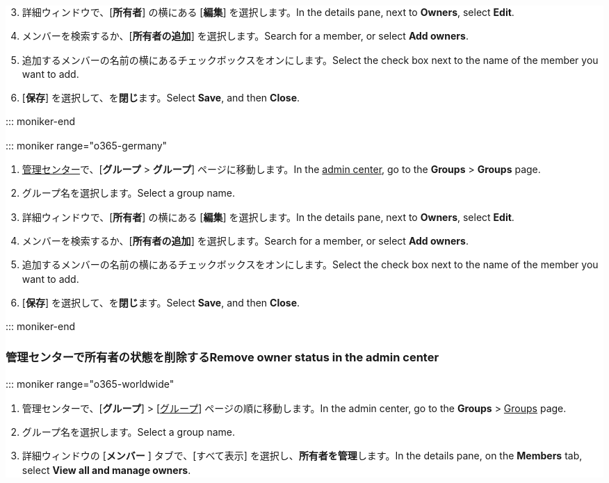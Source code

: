 3. <span data-ttu-id="80e88-173">詳細ウィンドウで、[**所有者**] の横にある [**編集**] を選択します。</span><span class="sxs-lookup"><span data-stu-id="80e88-173">In the details pane, next to **Owners**, select **Edit**.</span></span>

4. <span data-ttu-id="80e88-174">メンバーを検索するか、[**所有者の追加**] を選択します。</span><span class="sxs-lookup"><span data-stu-id="80e88-174">Search for a member, or select **Add owners**.</span></span>

5. <span data-ttu-id="80e88-175">追加するメンバーの名前の横にあるチェックボックスをオンにします。</span><span class="sxs-lookup"><span data-stu-id="80e88-175">Select the check box next to the name of the member you want to add.</span></span>

6. <span data-ttu-id="80e88-176">[**保存**] を選択して、を**閉じ**ます。</span><span class="sxs-lookup"><span data-stu-id="80e88-176">Select **Save**, and then **Close**.</span></span>

::: moniker-end

::: moniker range="o365-germany"

1. <span data-ttu-id="80e88-177"><a href="https://go.microsoft.com/fwlink/p/?linkid=848041" target="_blank">管理センター</a>で、[**グループ** \> **グループ**] ページに移動します。</span><span class="sxs-lookup"><span data-stu-id="80e88-177">In the <a href="https://go.microsoft.com/fwlink/p/?linkid=848041" target="_blank">admin center</a>, go to the **Groups** \> **Groups** page.</span></span>  

2. <span data-ttu-id="80e88-178">グループ名を選択します。</span><span class="sxs-lookup"><span data-stu-id="80e88-178">Select a group name.</span></span>

3. <span data-ttu-id="80e88-179">詳細ウィンドウで、[**所有者**] の横にある [**編集**] を選択します。</span><span class="sxs-lookup"><span data-stu-id="80e88-179">In the details pane, next to **Owners**, select **Edit**.</span></span>

4. <span data-ttu-id="80e88-180">メンバーを検索するか、[**所有者の追加**] を選択します。</span><span class="sxs-lookup"><span data-stu-id="80e88-180">Search for a member, or select **Add owners**.</span></span>

5. <span data-ttu-id="80e88-181">追加するメンバーの名前の横にあるチェックボックスをオンにします。</span><span class="sxs-lookup"><span data-stu-id="80e88-181">Select the check box next to the name of the member you want to add.</span></span>

6. <span data-ttu-id="80e88-182">[**保存**] を選択して、を**閉じ**ます。</span><span class="sxs-lookup"><span data-stu-id="80e88-182">Select **Save**, and then **Close**.</span></span>

::: moniker-end

### <a name="remove-owner-status-in-the-admin-center"></a><span data-ttu-id="80e88-183">管理センターで所有者の状態を削除する</span><span class="sxs-lookup"><span data-stu-id="80e88-183">Remove owner status in the admin center</span></span>

::: moniker range="o365-worldwide"

1. <span data-ttu-id="80e88-184">管理センターで、[**グループ**] \> [<a href="https://go.microsoft.com/fwlink/p/?linkid=2052855" target="_blank">グループ</a>] ページの順に移動します。</span><span class="sxs-lookup"><span data-stu-id="80e88-184">In the admin center, go to the **Groups** \> <a href="https://go.microsoft.com/fwlink/p/?linkid=2052855" target="_blank">Groups</a> page.</span></span>

2. <span data-ttu-id="80e88-185">グループ名を選択します。</span><span class="sxs-lookup"><span data-stu-id="80e88-185">Select a group name.</span></span>

3. <span data-ttu-id="80e88-186">詳細ウィンドウの [**メンバー** ] タブで、[すべて表示] を選択し、**所有者を管理**します。</span><span class="sxs-lookup"><span data-stu-id="80e88-186">In the details pane, on the **Members** tab, select **View all and manage owners**.</span></span>
